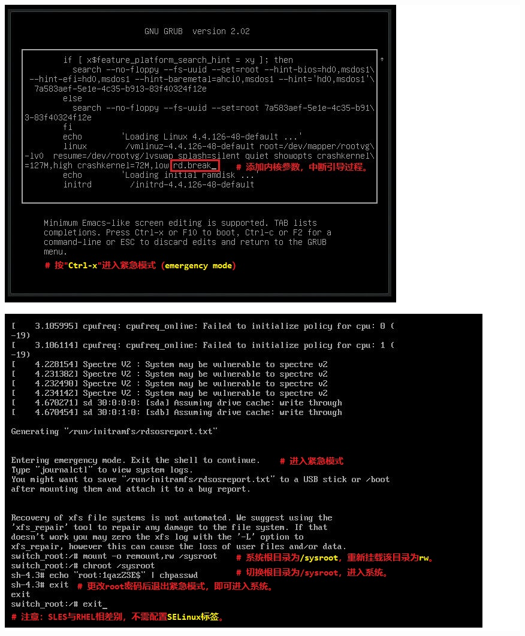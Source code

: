   ![sles12sp3-break-root-password-2](images/sles12sp3-break-root-password-2.jpg)
  
  ![sles12sp3-break-root-password-3](images/sles12sp3-break-root-password-3.jpg)
